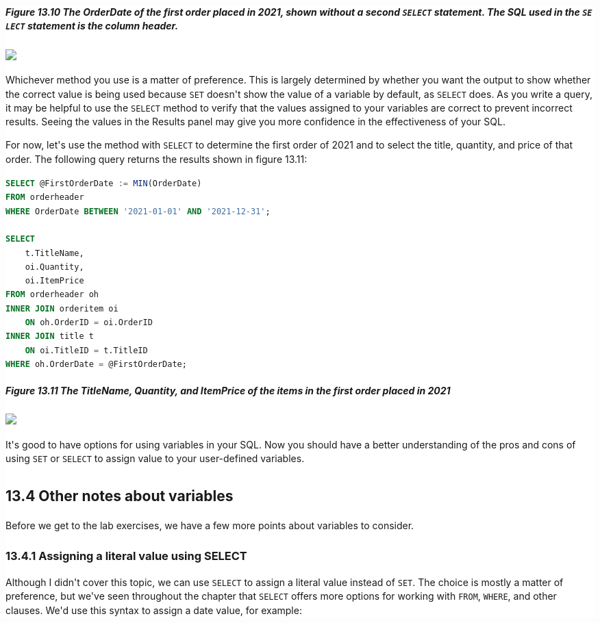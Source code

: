 ##### Figure 13.10 The OrderDate of the first order placed in 2021, shown without a second `SELECT` statement. The SQL used in the `SELECT` statement is the column header.

![](https://drek4537l1klr.cloudfront.net/iannucci/Figures/CH13_F10_Iannucci.png)

Whichever method you use is a matter of preference. This is largely determined by whether you want the output to show whether the correct value is being used because `SET` doesn't show the value of a variable by default, as `SELECT` does. As you write a query, it may be helpful to use the `SELECT` method to verify that the values assigned to your variables are correct to prevent incorrect results. Seeing the values in the Results panel may give you more confidence in the effectiveness of your SQL.

For now, let's use the method with `SELECT` to determine the first order of 2021 and to select the title, quantity, and price of that order. The following query returns the results shown in figure 13.11:

```sql
SELECT @FirstOrderDate := MIN(OrderDate)
FROM orderheader
WHERE OrderDate BETWEEN '2021-01-01' AND '2021-12-31';

SELECT
    t.TitleName,
    oi.Quantity,
    oi.ItemPrice
FROM orderheader oh
INNER JOIN orderitem oi
    ON oh.OrderID = oi.OrderID
INNER JOIN title t
    ON oi.TitleID = t.TitleID
WHERE oh.OrderDate = @FirstOrderDate;
```

##### Figure 13.11 The TitleName, Quantity, and ItemPrice of the items in the first order placed in 2021

![](https://drek4537l1klr.cloudfront.net/iannucci/Figures/CH13_F11_Iannucci.png)

It's good to have options for using variables in your SQL. Now you should have a better understanding of the pros and cons of using `SET` or `SELECT` to assign value to your user-defined variables.

## 13.4 Other notes about variables

Before we get to the lab exercises, we have a few more points about variables to consider.

### 13.4.1 Assigning a literal value using SELECT

Although I didn't cover this topic, we can use `SELECT` to assign a literal value instead of `SET`. The choice is mostly a matter of preference, but we've seen throughout the chapter that `SELECT` offers more options for working with `FROM`, `WHERE`, and other clauses. We'd use this syntax to assign a date value, for example:
